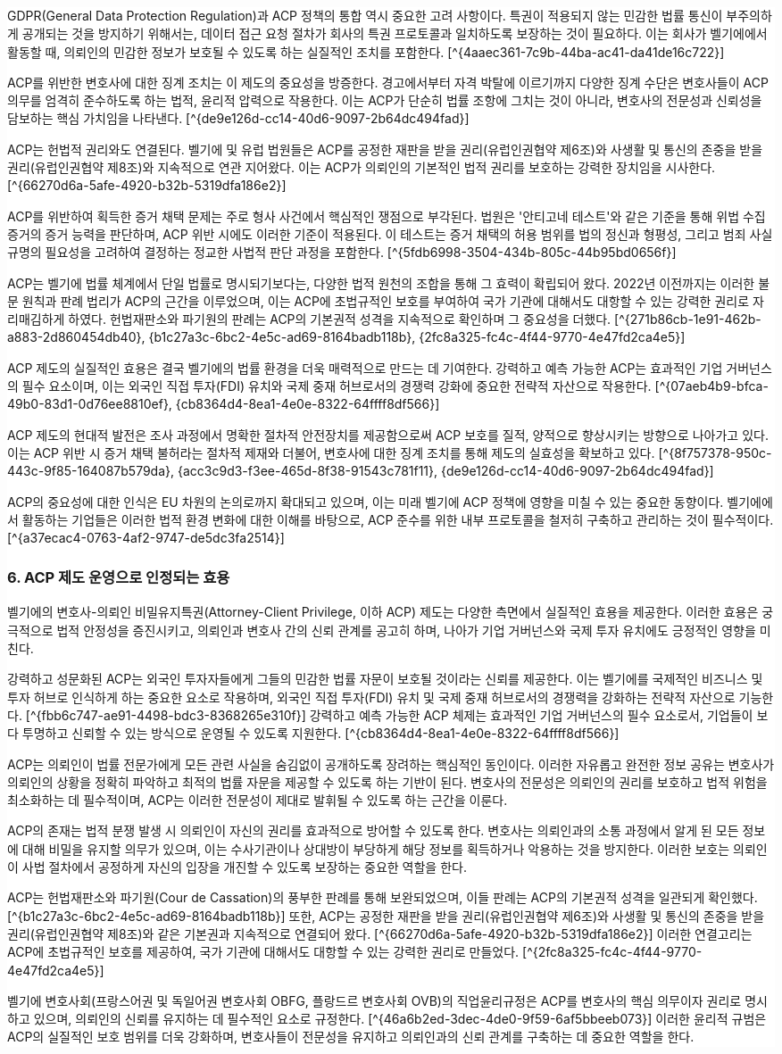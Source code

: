 GDPR(General Data Protection Regulation)과 ACP 정책의 통합 역시 중요한 고려 사항이다. 특권이 적용되지 않는 민감한 법률 통신이 부주의하게 공개되는 것을 방지하기 위해서는, 데이터 접근 요청 절차가 회사의 특권 프로토콜과 일치하도록 보장하는 것이 필요하다. 이는 회사가 벨기에에서 활동할 때, 의뢰인의 민감한 정보가 보호될 수 있도록 하는 실질적인 조치를 포함한다. [^{4aaec361-7c9b-44ba-ac41-da41de16c722}]

ACP를 위반한 변호사에 대한 징계 조치는 이 제도의 중요성을 방증한다. 경고에서부터 자격 박탈에 이르기까지 다양한 징계 수단은 변호사들이 ACP 의무를 엄격히 준수하도록 하는 법적, 윤리적 압력으로 작용한다. 이는 ACP가 단순히 법률 조항에 그치는 것이 아니라, 변호사의 전문성과 신뢰성을 담보하는 핵심 가치임을 나타낸다. [^{de9e126d-cc14-40d6-9097-2b64dc494fad}]

ACP는 헌법적 권리와도 연결된다. 벨기에 및 유럽 법원들은 ACP를 공정한 재판을 받을 권리(유럽인권협약 제6조)와 사생활 및 통신의 존중을 받을 권리(유럽인권협약 제8조)와 지속적으로 연관 지어왔다. 이는 ACP가 의뢰인의 기본적인 법적 권리를 보호하는 강력한 장치임을 시사한다. [^{66270d6a-5afe-4920-b32b-5319dfa186e2}]

ACP를 위반하여 획득한 증거 채택 문제는 주로 형사 사건에서 핵심적인 쟁점으로 부각된다. 법원은 '안티고네 테스트'와 같은 기준을 통해 위법 수집 증거의 증거 능력을 판단하며, ACP 위반 시에도 이러한 기준이 적용된다. 이 테스트는 증거 채택의 허용 범위를 법의 정신과 형평성, 그리고 범죄 사실 규명의 필요성을 고려하여 결정하는 정교한 사법적 판단 과정을 포함한다. [^{5fdb6998-3504-434b-805c-44b95bd0656f}]

ACP는 벨기에 법률 체계에서 단일 법률로 명시되기보다는, 다양한 법적 원천의 조합을 통해 그 효력이 확립되어 왔다. 2022년 이전까지는 이러한 불문 원칙과 판례 법리가 ACP의 근간을 이루었으며, 이는 ACP에 초법규적인 보호를 부여하여 국가 기관에 대해서도 대항할 수 있는 강력한 권리로 자리매김하게 하였다. 헌법재판소와 파기원의 판례는 ACP의 기본권적 성격을 지속적으로 확인하며 그 중요성을 더했다. [^{271b86cb-1e91-462b-a883-2d860454db40}, {b1c27a3c-6bc2-4e5c-ad69-8164badb118b}, {2fc8a325-fc4c-4f44-9770-4e47fd2ca4e5}]

ACP 제도의 실질적인 효용은 결국 벨기에의 법률 환경을 더욱 매력적으로 만드는 데 기여한다. 강력하고 예측 가능한 ACP는 효과적인 기업 거버넌스의 필수 요소이며, 이는 외국인 직접 투자(FDI) 유치와 국제 중재 허브로서의 경쟁력 강화에 중요한 전략적 자산으로 작용한다. [^{07aeb4b9-bfca-49b0-83d1-0d76ee8810ef}, {cb8364d4-8ea1-4e0e-8322-64ffff8df566}]

ACP 제도의 현대적 발전은 조사 과정에서 명확한 절차적 안전장치를 제공함으로써 ACP 보호를 질적, 양적으로 향상시키는 방향으로 나아가고 있다. 이는 ACP 위반 시 증거 채택 불허라는 절차적 제재와 더불어, 변호사에 대한 징계 조치를 통해 제도의 실효성을 확보하고 있다. [^{8f757378-950c-443c-9f85-164087b579da}, {acc3c9d3-f3ee-465d-8f38-91543c781f11}, {de9e126d-cc14-40d6-9097-2b64dc494fad}]

ACP의 중요성에 대한 인식은 EU 차원의 논의로까지 확대되고 있으며, 이는 미래 벨기에 ACP 정책에 영향을 미칠 수 있는 중요한 동향이다. 벨기에에서 활동하는 기업들은 이러한 법적 환경 변화에 대한 이해를 바탕으로, ACP 준수를 위한 내부 프로토콜을 철저히 구축하고 관리하는 것이 필수적이다. [^{a37ecac4-0763-4af2-9747-de5dc3fa2514}]

### 6. ACP 제도 운영으로 인정되는 효용

벨기에의 변호사-의뢰인 비밀유지특권(Attorney-Client Privilege, 이하 ACP) 제도는 다양한 측면에서 실질적인 효용을 제공한다. 이러한 효용은 궁극적으로 법적 안정성을 증진시키고, 의뢰인과 변호사 간의 신뢰 관계를 공고히 하며, 나아가 기업 거버넌스와 국제 투자 유치에도 긍정적인 영향을 미친다.

강력하고 성문화된 ACP는 외국인 투자자들에게 그들의 민감한 법률 자문이 보호될 것이라는 신뢰를 제공한다. 이는 벨기에를 국제적인 비즈니스 및 투자 허브로 인식하게 하는 중요한 요소로 작용하며, 외국인 직접 투자(FDI) 유치 및 국제 중재 허브로서의 경쟁력을 강화하는 전략적 자산으로 기능한다. [^{fbb6c747-ae91-4498-bdc3-8368265e310f}] 강력하고 예측 가능한 ACP 체제는 효과적인 기업 거버넌스의 필수 요소로서, 기업들이 보다 투명하고 신뢰할 수 있는 방식으로 운영될 수 있도록 지원한다. [^{cb8364d4-8ea1-4e0e-8322-64ffff8df566}]

ACP는 의뢰인이 법률 전문가에게 모든 관련 사실을 숨김없이 공개하도록 장려하는 핵심적인 동인이다. 이러한 자유롭고 완전한 정보 공유는 변호사가 의뢰인의 상황을 정확히 파악하고 최적의 법률 자문을 제공할 수 있도록 하는 기반이 된다. 변호사의 전문성은 의뢰인의 권리를 보호하고 법적 위험을 최소화하는 데 필수적이며, ACP는 이러한 전문성이 제대로 발휘될 수 있도록 하는 근간을 이룬다.

ACP의 존재는 법적 분쟁 발생 시 의뢰인이 자신의 권리를 효과적으로 방어할 수 있도록 한다. 변호사는 의뢰인과의 소통 과정에서 알게 된 모든 정보에 대해 비밀을 유지할 의무가 있으며, 이는 수사기관이나 상대방이 부당하게 해당 정보를 획득하거나 악용하는 것을 방지한다. 이러한 보호는 의뢰인이 사법 절차에서 공정하게 자신의 입장을 개진할 수 있도록 보장하는 중요한 역할을 한다.

ACP는 헌법재판소와 파기원(Cour de Cassation)의 풍부한 판례를 통해 보완되었으며, 이들 판례는 ACP의 기본권적 성격을 일관되게 확인했다. [^{b1c27a3c-6bc2-4e5c-ad69-8164badb118b}] 또한, ACP는 공정한 재판을 받을 권리(유럽인권협약 제6조)와 사생활 및 통신의 존중을 받을 권리(유럽인권협약 제8조)와 같은 기본권과 지속적으로 연결되어 왔다. [^{66270d6a-5afe-4920-b32b-5319dfa186e2}] 이러한 연결고리는 ACP에 초법규적인 보호를 제공하여, 국가 기관에 대해서도 대항할 수 있는 강력한 권리로 만들었다. [^{2fc8a325-fc4c-4f44-9770-4e47fd2ca4e5}]

벨기에 변호사회(프랑스어권 및 독일어권 변호사회 OBFG, 플랑드르 변호사회 OVB)의 직업윤리규정은 ACP를 변호사의 핵심 의무이자 권리로 명시하고 있으며, 의뢰인의 신뢰를 유지하는 데 필수적인 요소로 규정한다. [^{46a6b2ed-3dec-4de0-9f59-6af5bbeeb073}] 이러한 윤리적 규범은 ACP의 실질적인 보호 범위를 더욱 강화하며, 변호사들이 전문성을 유지하고 의뢰인과의 신뢰 관계를 구축하는 데 중요한 역할을 한다.
